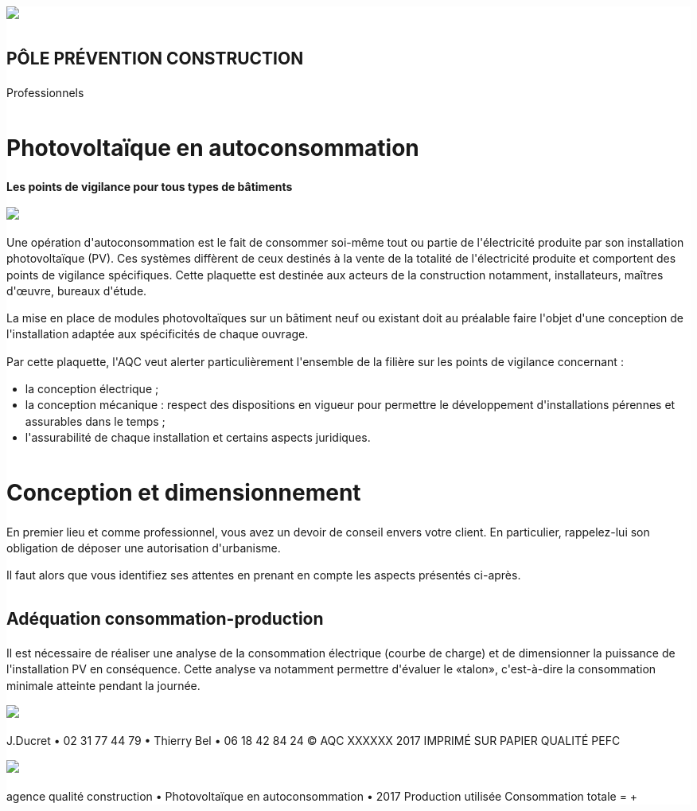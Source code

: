 ![](<images/Photovoltaïque en autoconsommation/_page_0_Picture_0.jpeg>)

## PÔLE PRÉVENTION CONSTRUCTION

Professionnels

# Photovoltaïque en autoconsommation

**Les points de vigilance pour tous types de bâtiments**

![](<images/Photovoltaïque en autoconsommation/_page_0_Picture_6.jpeg>)

Une opération d'autoconsommation est le fait de consommer soi-même tout ou partie de l'électricité produite par son installation photovoltaïque (PV). Ces systèmes diffèrent de ceux destinés à la vente de la totalité de l'électricité produite et comportent des points de vigilance spécifiques. Cette plaquette est destinée aux acteurs de la construction notamment, installateurs, maîtres d'œuvre, bureaux d'étude.

La mise en place de modules photovoltaïques sur un bâtiment neuf ou existant doit au préalable faire l'objet d'une conception de l'installation adaptée aux spécificités de chaque ouvrage.

Par cette plaquette, l'AQC veut alerter particulièrement l'ensemble de la filière sur les points de vigilance concernant :

- la conception électrique ;
- la conception mécanique : respect des dispositions en vigueur pour permettre le développement d'installations pérennes et assurables dans le temps ;
- l'assurabilité de chaque installation et certains aspects juridiques.

# Conception et dimensionnement

En premier lieu et comme professionnel, vous avez un devoir de conseil envers votre client. En particulier, rappelez-lui son obligation de déposer une autorisation d'urbanisme.

Il faut alors que vous identifiez ses attentes en prenant en compte les aspects présentés ci-après.

## **Adéquation consommation-production**

Il est nécessaire de réaliser une analyse de la consommation électrique (courbe de charge) et de dimensionner la puissance de l'installation PV en conséquence. Cette analyse va notamment permettre d'évaluer le «talon», c'est-à-dire la consommation minimale atteinte pendant la journée.

![](<images/Photovoltaïque en autoconsommation/_page_0_Picture_18.jpeg>)

J.Ducret • 02 31 77 44 79 • Thierry Bel • 06 18 42 84 24 © AQC XXXXXX 2017 IMPRIMÉ SUR PAPIER QUALITÉ PEFC

![](<images/Photovoltaïque en autoconsommation/_page_0_Figure_19.jpeg>)

agence qualité construction • Photovoltaïque en autoconsommation • 2017 Production utilisée Consommation totale = +
